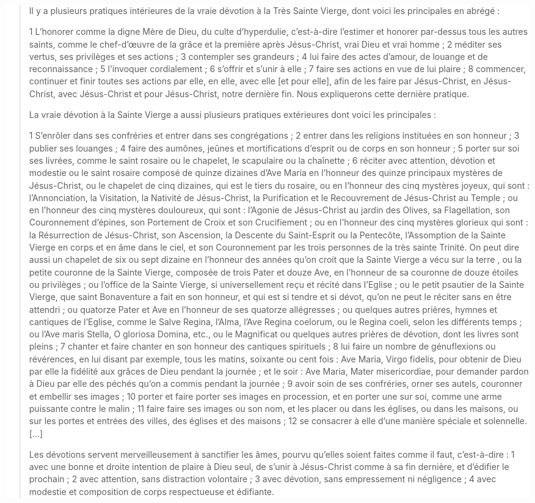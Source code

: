 >Il y a plusieurs pratiques intérieures de la vraie dévotion à la Très Sainte Vierge, dont voici les principales en abrégé :
>
>1 L’honorer comme la digne Mère de Dieu, du culte d’hyperdulie, c’est-à-dire l’estimer et honorer par-dessus tous les autres saints, comme le chef-d’œuvre de la grâce et la première après Jésus-Christ, vrai Dieu et vrai homme ; 2 méditer ses vertus, ses privilèges et ses actions ; 3 contempler ses grandeurs ; 4 lui faire des actes d’amour, de louange et de reconnaissance ; 5 l’invoquer cordialement ; 6 s’offrir et s’unir à elle ; 7 faire ses actions en vue de lui plaire ; 8 commencer, continuer et finir toutes ses actions par elle, en elle, avec elle [et pour elle], afin de les faire par Jésus-Christ, en Jésus-Christ, avec Jésus-Christ et pour Jésus-Christ, notre dernière fin. Nous expliquerons cette dernière pratique.
>
>La vraie dévotion à la Sainte Vierge a aussi plusieurs pratiques extérieures dont voici les principales :
>
>1 S’enrôler dans ses confréries et entrer dans ses congrégations ; 2 entrer dans les religions instituées en son honneur ; 3 publier ses louanges ; 4 faire des aumônes, jeûnes et mortifications d’esprit ou de corps en son honneur ; 5 porter sur soi ses livrées, comme le saint rosaire ou le chapelet, le scapulaire ou la chaînette ; 6 réciter avec attention, dévotion et modestie ou le saint rosaire composé de quinze dizaines d’Ave Maria en l’honneur des quinze principaux mystères de Jésus-Christ, ou le chapelet de cinq dizaines, qui est le tiers du rosaire, ou en l’honneur des cinq mystères joyeux, qui sont : l’Annonciation, la Visitation, la Nativité de Jésus-Christ, la Purification et le Recouvrement de Jésus-Christ au Temple ; ou en l’honneur des cinq mystères douloureux, qui sont : l’Agonie de Jésus-Christ au jardin des Olives, sa Flagellation, son Couronnement d’épines, son Portement de Croix et son Crucifiement ; ou en l’honneur des cinq mystères glorieux qui sont : la Résurrection de Jésus-Christ, son Ascension, la Descente du Saint-Esprit ou la Pentecôte, l’Assomption de la Sainte Vierge en corps et en âme dans le ciel, et son Couronnement par les trois personnes de la très sainte Trinité. On peut dire aussi un chapelet de six ou sept dizaine en l’honneur des années qu’on croit que la Sainte Vierge a vécu sur la terre , ou la petite couronne de la Sainte Vierge, composée de trois Pater et douze Ave, en l’honneur de sa couronne de douze étoiles ou privilèges ; ou l’office de la Sainte Vierge, si universellement reçu et récité dans l’Eglise ; ou le petit psautier de la Sainte Vierge, que saint Bonaventure a fait en son honneur, et qui est si tendre et si dévot, qu’on ne peut le réciter sans en être attendri ; ou quatorze Pater et Ave en l’honneur de ses quatorze allégresses ; ou quelques autres prières, hymnes et cantiques de l’Eglise, comme le Salve Regina, l’Alma, l’Ave Regina coelorum, ou le Regina coeli, selon les différents temps ; ou l’Ave maris Stella, O gloriosa Domina, etc., ou le Magnificat ou quelques autres prières de dévotion, dont les livres sont pleins ; 7 chanter et faire chanter en son honneur des cantiques spirituels ; 8 lui faire un nombre de génuflexions ou révérences, en lui disant par exemple, tous les matins, soixante ou cent fois : Ave Maria, Virgo fidelis, pour obtenir de Dieu par elle la fidélité aux grâces de Dieu pendant la journée ; et le soir : Ave Maria, Mater misericordiae, pour demander pardon à Dieu par elle des péchés qu’on a commis pendant la journée ; 9 avoir soin de ses confréries, orner ses autels, couronner et embellir ses images ; 10 porter et faire porter ses images en procession, et en porter une sur soi, comme une arme puissante contre le malin ; 11 faire faire ses images ou son nom, et les placer ou dans les églises, ou dans les maisons, ou sur les portes et entrées des villes, des églises et des maisons ; 12 se consacrer à elle d’une manière spéciale et solennelle. […]
>
>Les dévotions servent merveilleusement à sanctifier les âmes, pourvu qu’elles soient faites comme il faut, c’est-à-dire : 1 avec une bonne et droite intention de plaire à Dieu seul, de s’unir à Jésus-Christ comme à sa fin dernière, et d’édifier le prochain ; 2 avec attention, sans distraction volontaire ; 3 avec dévotion, sans empressement ni négligence ; 4 avec modestie et composition de corps respectueuse et édifiante.
